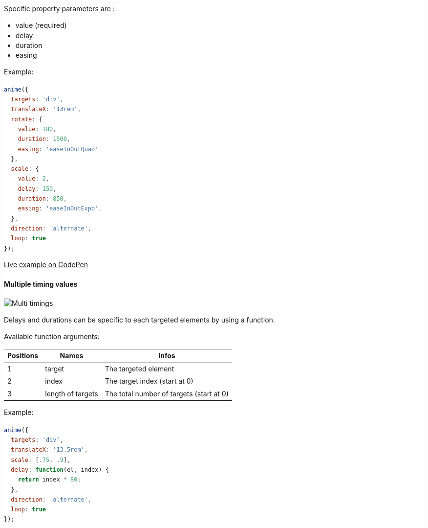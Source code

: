 Specific property parameters are :

* value (required)
* delay
* duration
* easing

Example:

```javascript
anime({
  targets: 'div',
  translateX: '13rem',
  rotate: {
    value: 180,
    duration: 1500,
    easing: 'easeInOutQuad'
  },
  scale: {
    value: 2,
    delay: 150,
    duration: 850,
    easing: 'easeInOutExpo',
  },
  direction: 'alternate',
  loop: true
});
```

[Live example on CodePen](http://codepen.io/juliangarnier/pen/9f707f4ee1d805a5034ecddb24156e56?editors=0010)

#### Multiple timing values

![Multi timings](http://anime-js.com/img/gifs/multi-timings.gif)

Delays and durations can be specific to each targeted elements by using a function.

Available function arguments:

| Positions | Names | Infos
| --- | --- | ---
| 1 | target | The targeted element
| 2 | index | The target index (start at 0)
| 3 | length of targets | The total number of targets (start at 0)

Example:

```javascript
anime({
  targets: 'div',
  translateX: '13.5rem',
  scale: [.75, .9],
  delay: function(el, index) {
    return index * 80;
  },
  direction: 'alternate',
  loop: true
});
```
